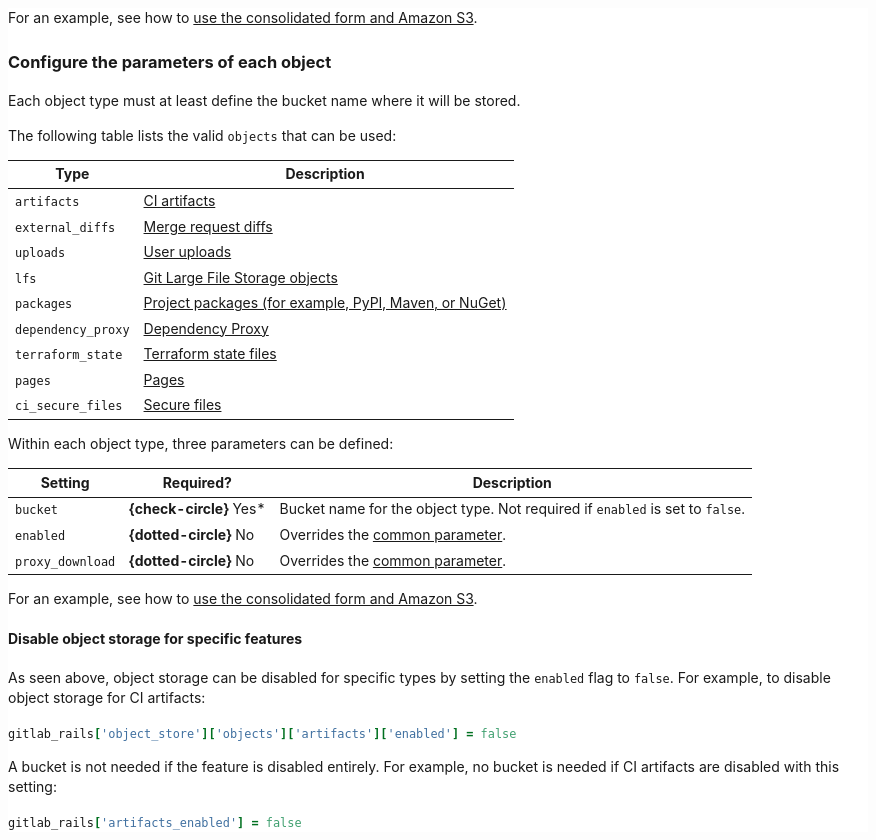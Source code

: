 For an example, see how to [use the consolidated form and Amazon S3](#full-example-using-the-consolidated-form-and-amazon-s3).

### Configure the parameters of each object

Each object type must at least define the bucket name where it will be stored.

The following table lists the valid `objects` that can be used:

|  Type              | Description                                                                |
|--------------------|----------------------------------------------------------------------------|
| `artifacts`        | [CI artifacts](job_artifacts.md)                                           |
| `external_diffs`   | [Merge request diffs](merge_request_diffs.md)                              |
| `uploads`          | [User uploads](uploads.md)                                                 |
| `lfs`              | [Git Large File Storage objects](lfs/index.md)                             |
| `packages`         | [Project packages (for example, PyPI, Maven, or NuGet)](packages/index.md) |
| `dependency_proxy` | [Dependency Proxy](packages/dependency_proxy.md)                    |
| `terraform_state`  | [Terraform state files](terraform_state.md)                                |
| `pages`            | [Pages](pages/index.md)                                             |
| `ci_secure_files`  | [Secure files](secure_files.md)                                            |

Within each object type, three parameters can be defined:

| Setting          | Required?              | Description                         |
|------------------|------------------------|-------------------------------------|
| `bucket`         | **{check-circle}** Yes\* | Bucket name for the object type. Not required if `enabled` is set to `false`. |
| `enabled`        | **{dotted-circle}** No | Overrides the [common parameter](#configure-the-common-parameters).     |
| `proxy_download` | **{dotted-circle}** No | Overrides the [common parameter](#configure-the-common-parameters).     |

For an example, see how to [use the consolidated form and Amazon S3](#full-example-using-the-consolidated-form-and-amazon-s3).

#### Disable object storage for specific features

As seen above, object storage can be disabled for specific types by
setting the `enabled` flag to `false`. For example, to disable object
storage for CI artifacts:

```ruby
gitlab_rails['object_store']['objects']['artifacts']['enabled'] = false
```

A bucket is not needed if the feature is disabled entirely. For example,
no bucket is needed if CI artifacts are disabled with this setting:

```ruby
gitlab_rails['artifacts_enabled'] = false
```
